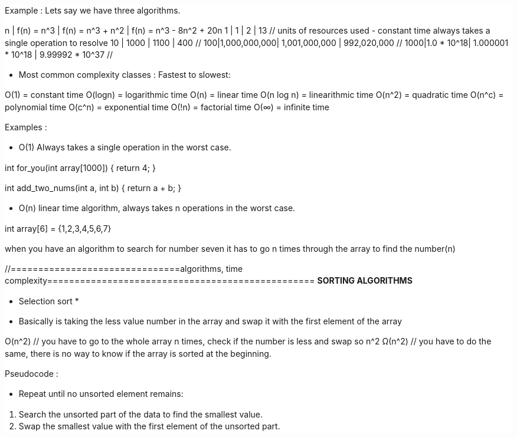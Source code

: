  Example : Lets say we have three algorithms.

 n | f(n) = n^3 | f(n) = n^3 + n^2 | f(n) = n^3 - 8n^2 + 20n
 1 |     1      |         2        |          13 // units of resources used  - constant time always takes a single operation to resolve
10 |   1000     |       1100       |         400 //
100|1,000,000,000|  1,001,000,000  |      992,020,000 //
1000|1.0 * 10^18| 1.000001 * 10^18 |   9.99992 * 10^37 //

- Most common complexity classes :
Fastest to slowest:

O(1) = constant time
O(logn) = logarithmic time
O(n) = linear time
O(n log n) = linearithmic time
O(n^2) = quadratic time
O(n^c) = polynomial time
O(c^n) = exponential time
O(!n) = factorial time
O(∞) = infinite time

Examples :

- O(1) Always takes a single operation in the worst case.

int for_you(int array[1000])
{
  return 4;
}

int add_two_nums(int a, int b)
{
  return a + b;
}

- O(n) linear time algorithm, always takes n operations in the worst case.

int array[6] = {1,2,3,4,5,6,7}

when you have an algorithm to search for number seven it has to go n times through the array to find the number(n)

//===============================algorithms, time complexity=================================================
**SORTING ALGORITHMS**

* Selection sort *

- Basically is taking the less value number in the array and swap it with the first element of the array

O(n^2) // you have to go to the whole array n times, check if the number is less and swap so n^2
Ω(n^2) // you have to do the same, there is no way to know if the array is sorted at the beginning.

Pseudocode :
- Repeat until no unsorted element remains:
 1. Search the unsorted part of the data to find the smallest value.
 2. Swap the smallest value with the first element of the unsorted part.
